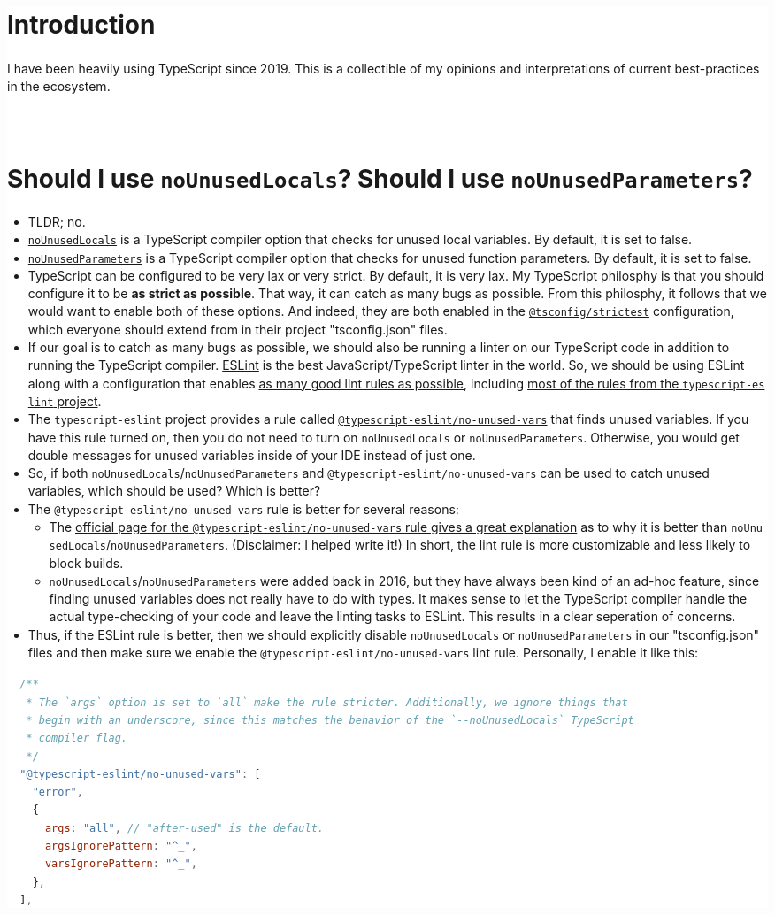 # Introduction

I have been heavily using TypeScript since 2019. This is a collectible of my opinions and interpretations of current best-practices in the ecosystem.

<br>

# Should I use `noUnusedLocals`? Should I use `noUnusedParameters`?

- TLDR; no.
- [`noUnusedLocals`](https://www.typescriptlang.org/tsconfig#noUnusedLocals) is a TypeScript compiler option that checks for unused local variables. By default, it is set to false.
- [`noUnusedParameters`](https://www.typescriptlang.org/tsconfig#noUnusedParameters) is a TypeScript compiler option that checks for unused function parameters. By default, it is set to false.
- TypeScript can be configured to be very lax or very strict. By default, it is very lax. My TypeScript philosphy is that you should configure it to be **as strict as possible**. That way, it can catch as many bugs as possible. From this philosphy, it follows that we would want to enable both of these options. And indeed, they are both enabled in the [`@tsconfig/strictest`](https://github.com/tsconfig/bases/blob/main/bases/strictest.json) configuration, which everyone should extend from in their project "tsconfig.json" files.
- If our goal is to catch as many bugs as possible, we should also be running a linter on our TypeScript code in addition to running the TypeScript compiler. [ESLint](https://eslint.org/) is the best JavaScript/TypeScript linter in the world. So, we should be using ESLint along with a configuration that enables [as many good lint rules as possible](https://isaacscript.github.io/eslint-config-isaacscript), including [most of the rules from the `typescript-eslint` project](https://typescript-eslint.io/rules/).
- The `typescript-eslint` project provides a rule called [`@typescript-eslint/no-unused-vars`](https://typescript-eslint.io/rules/no-unused-vars) that finds unused variables. If you have this rule turned on, then you do not need to turn on `noUnusedLocals` or `noUnusedParameters`. Otherwise, you would get double messages for unused variables inside of your IDE instead of just one.
- So, if both `noUnusedLocals`/`noUnusedParameters` and `@typescript-eslint/no-unused-vars` can be used to catch unused variables, which should be used? Which is better?
- The `@typescript-eslint/no-unused-vars` rule is better for several reasons:
  - The [official page for the `@typescript-eslint/no-unused-vars` rule gives a great explanation](https://typescript-eslint.io/rules/no-unused-vars#benefits-over-typescript) as to why it is better than `noUnusedLocals`/`noUnusedParameters`. (Disclaimer: I helped write it!) In short, the lint rule is more customizable and less likely to block builds.
  - `noUnusedLocals`/`noUnusedParameters` were added back in 2016, but they have always been kind of an ad-hoc feature, since finding unused variables does not really have to do with types. It makes sense to let the TypeScript compiler handle the actual type-checking of your code and leave the linting tasks to ESLint. This results in a clear seperation of concerns.
- Thus, if the ESLint rule is better, then we should explicitly disable `noUnusedLocals` or `noUnusedParameters` in our "tsconfig.json" files and then make sure we enable the `@typescript-eslint/no-unused-vars` lint rule. Personally, I enable it like this:

```js
  /**
   * The `args` option is set to `all` make the rule stricter. Additionally, we ignore things that
   * begin with an underscore, since this matches the behavior of the `--noUnusedLocals` TypeScript
   * compiler flag.
   */
  "@typescript-eslint/no-unused-vars": [
    "error",
    {
      args: "all", // "after-used" is the default.
      argsIgnorePattern: "^_",
      varsIgnorePattern: "^_",
    },
  ],
```
